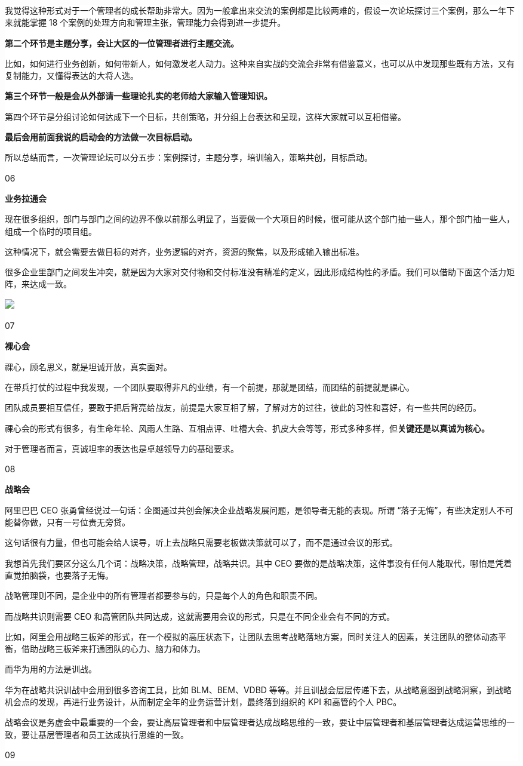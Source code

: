 我觉得这种形式对于一个管理者的成长帮助非常大。因为一般拿出来交流的案例都是比较两难的，假设一次论坛探讨三个案例，那么一年下来就能掌握 18 个案例的处理方向和管理主张，管理能力会得到进一步提升。

**第二个环节是主题分享，会让大区的一位管理者进行主题交流。**

比如，如何进行业务创新，如何带新人，如何激发老人动力。这种来自实战的交流会非常有借鉴意义，也可以从中发现那些既有方法，又有复制能力，又懂得表达的大将人选。

**第三个环节一般是会从外部请一些理论扎实的老师给大家输入管理知识。**

第四个环节是分组讨论如何达成下一个目标，共创策略，并分组上台表达和呈现，这样大家就可以互相借鉴。

**最后会用前面我说的启动会的方法做一次目标启动。**

所以总结而言，一次管理论坛可以分五步：案例探讨，主题分享，培训输入，策略共创，目标启动。

06

**业务拉通会**

现在很多组织，部门与部门之间的边界不像以前那么明显了，当要做一个大项目的时候，很可能从这个部门抽一些人，那个部门抽一些人，组成一个临时的项目组。

这种情况下，就会需要去做目标的对齐，业务逻辑的对齐，资源的聚焦，以及形成输入输出标准。

很多企业里部门之间发生冲突，就是因为大家对交付物和交付标准没有精准的定义，因此形成结构性的矛盾。我们可以借助下面这个活力矩阵，来达成一致。

![](https://mmbiz.qpic.cn/mmbiz_png/Dxm9lE4zJpPc6kUY8zObJrkPzOEsoZUzrFxSMvk36bykFOsbOBq787MysKK1hmI3xf4aEH8sWREcMYevaibpflA/640?wx_fmt=png)

07

**裸心会**

祼心，顾名思义，就是坦诚开放，真实面对。

在带兵打仗的过程中我发现，一个团队要取得非凡的业绩，有一个前提，那就是团结，而团结的前提就是祼心。

团队成员要相互信任，要敢于把后背亮给战友，前提是大家互相了解，了解对方的过往，彼此的习性和喜好，有一些共同的经历。

祼心会的形式有很多，有生命年轮、风雨人生路、互相点评、吐槽大会、扒皮大会等等，形式多种多样，但**关键还是以真诚为核心。**

对于管理者而言，真诚坦率的表达也是卓越领导力的基础要求。

08

**战略会**

阿里巴巴 CEO 张勇曾经说过一句话：企图通过共创会解决企业战略发展问题，是领导者无能的表现。所谓 “落子无悔”，有些决定别人不可能替你做，只有一号位责无旁贷。

这句话很有力量，但也可能会给人误导，听上去战略只需要老板做决策就可以了，而不是通过会议的形式。

我想首先我们要区分这么几个词：战略决策，战略管理，战略共识。其中 CEO 要做的是战略决策，这件事没有任何人能取代，哪怕是凭着直觉拍脑袋，也要落子无悔。

战略管理则不同，是企业中的所有管理者都要参与的，只是每个人的角色和职责不同。

而战略共识则需要 CEO 和高管团队共同达成，这就需要用会议的形式，只是在不同企业会有不同的方式。

比如，阿里会用战略三板斧的形式，在一个模拟的高压状态下，让团队去思考战略落地方案，同时关注人的因素，关注团队的整体动态平衡，借助战略三板斧来打通团队的心力、脑力和体力。

而华为用的方法是训战。

华为在战略共识训战中会用到很多咨询工具，比如 BLM、BEM、VDBD 等等。并且训战会层层传递下去，从战略意图到战略洞察，到战略机会点的发现，再进行业务设计，从而制定全年的业务运营计划，最终落到组织的 KPI 和高管的个人 PBC。

战略会议是务虚会中最重要的一个会，要让高层管理者和中层管理者达成战略思维的一致，要让中层管理者和基层管理者达成运营思维的一致，要让基层管理者和员工达成执行思维的一致。

09
